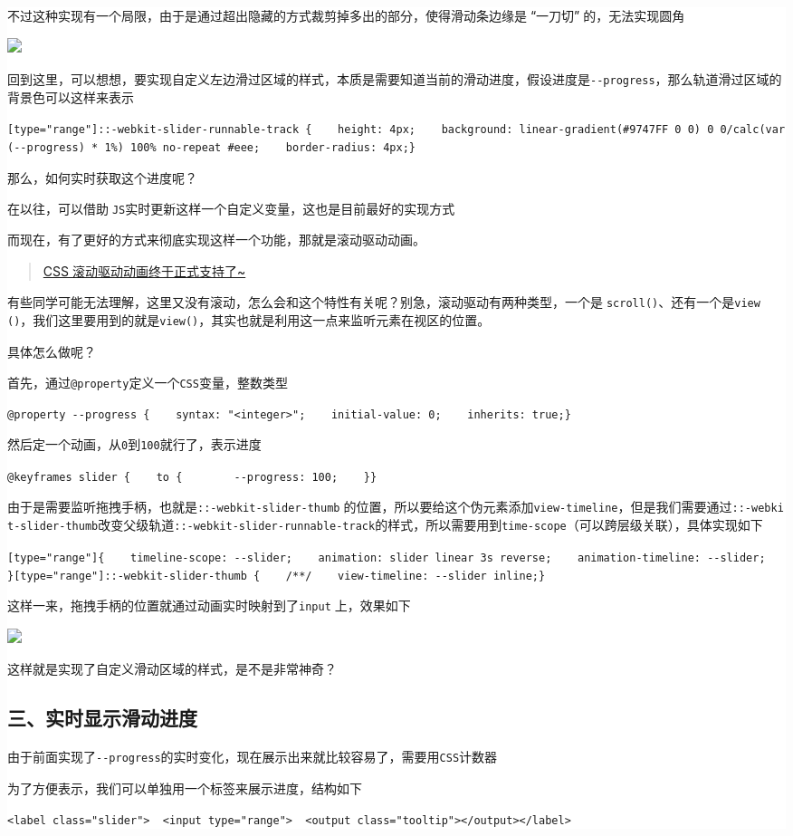 不过这种实现有一个局限，由于是通过超出隐藏的方式裁剪掉多出的部分，使得滑动条边缘是 “一刀切” 的，无法实现圆角

![](https://mmbiz.qpic.cn/mmbiz_png/xvBbEKrVNtKoyxQZQ8Wibgxy4ZSicv07Zc3FTYX7zEVJd0nPYYQyC2TjqskXjJnr4hXu7M8LWBkG2MIrIjImAYfA/640?wx_fmt=png&from=appmsg)

回到这里，可以想想，要实现自定义左边滑过区域的样式，本质是需要知道当前的滑动进度，假设进度是`--progress`，那么轨道滑过区域的背景色可以这样来表示

```
[type="range"]::-webkit-slider-runnable-track {    height: 4px;    background: linear-gradient(#9747FF 0 0) 0 0/calc(var(--progress) * 1%) 100% no-repeat #eee;    border-radius: 4px;}
```

那么，如何实时获取这个进度呢？

在以往，可以借助 `JS`实时更新这样一个自定义变量，这也是目前最好的实现方式

而现在，有了更好的方式来彻底实现这样一个功能，那就是滚动驱动动画。

> [CSS 滚动驱动动画终于正式支持了~](http://mp.weixin.qq.com/s?__biz=MzIyMDc1NTYxNg==&mid=2247487775&idx=1&sn=54d09243e36c7d5470982d4237bf8303&chksm=97c672d0a0b1fbc6676ce29a16e13f186689e253d0d7c1454fb95c8d9530b7d443468b94ad4b&scene=21#wechat_redirect)

有些同学可能无法理解，这里又没有滚动，怎么会和这个特性有关呢？别急，滚动驱动有两种类型，一个是 `scroll()`、还有一个是`view()`，我们这里要用到的就是`view()`，其实也就是利用这一点来监听元素在视区的位置。

具体怎么做呢？

首先，通过`@property`定义一个`CSS`变量，整数类型

```
@property --progress {    syntax: "<integer>";    initial-value: 0;    inherits: true;}
```

然后定一个动画，从`0`到`100`就行了，表示进度

```
@keyframes slider {    to {        --progress: 100;    }}
```

由于是需要监听拖拽手柄，也就是`::-webkit-slider-thumb` 的位置，所以要给这个伪元素添加`view-timeline`，但是我们需要通过`::-webkit-slider-thumb`改变父级轨道`::-webkit-slider-runnable-track`的样式，所以需要用到`time-scope`（可以跨层级关联），具体实现如下

```
[type="range"]{    timeline-scope: --slider;    animation: slider linear 3s reverse;    animation-timeline: --slider;    }[type="range"]::-webkit-slider-thumb {    /**/    view-timeline: --slider inline;}
```

这样一来，拖拽手柄的位置就通过动画实时映射到了`input` 上，效果如下

![](https://mmbiz.qpic.cn/mmbiz_gif/xvBbEKrVNtKoyxQZQ8Wibgxy4ZSicv07ZcWYC0HsO6NuEmuEHOtRbrsdBDFvhjpuMe3wnl9ETLomc5DNCxicLOtUw/640?wx_fmt=gif&from=appmsg)

这样就是实现了自定义滑动区域的样式，是不是非常神奇？

三、实时显示滑动进度
----------

由于前面实现了`--progress`的实时变化，现在展示出来就比较容易了，需要用`CSS`计数器

为了方便表示，我们可以单独用一个标签来展示进度，结构如下

```
<label class="slider">  <input type="range">  <output class="tooltip"></output></label>
```
